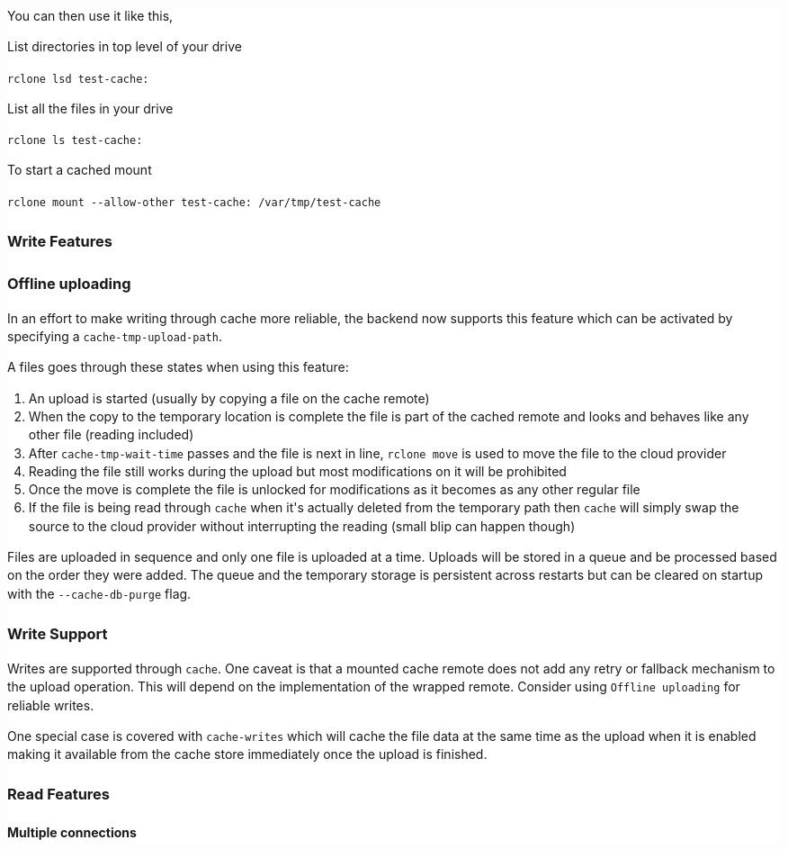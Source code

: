 You can then use it like this,

List directories in top level of your drive

    rclone lsd test-cache:

List all the files in your drive

    rclone ls test-cache:

To start a cached mount

    rclone mount --allow-other test-cache: /var/tmp/test-cache

### Write Features ###

### Offline uploading ###

In an effort to make writing through cache more reliable, the backend 
now supports this feature which can be activated by specifying a
`cache-tmp-upload-path`.

A files goes through these states when using this feature:

1. An upload is started (usually by copying a file on the cache remote)
2. When the copy to the temporary location is complete the file is part 
of the cached remote and looks and behaves like any other file (reading included)
3. After `cache-tmp-wait-time` passes and the file is next in line, `rclone move` 
is used to move the file to the cloud provider
4. Reading the file still works during the upload but most modifications on it will be prohibited
5. Once the move is complete the file is unlocked for modifications as it
becomes as any other regular file
6. If the file is being read through `cache` when it's actually
deleted from the temporary path then `cache` will simply swap the source
to the cloud provider without interrupting the reading (small blip can happen though)

Files are uploaded in sequence and only one file is uploaded at a time.
Uploads will be stored in a queue and be processed based on the order they were added.
The queue and the temporary storage is persistent across restarts but
can be cleared on startup with the `--cache-db-purge` flag.

### Write Support ###

Writes are supported through `cache`.
One caveat is that a mounted cache remote does not add any retry or fallback
mechanism to the upload operation. This will depend on the implementation
of the wrapped remote. Consider using `Offline uploading` for reliable writes.

One special case is covered with `cache-writes` which will cache the file
data at the same time as the upload when it is enabled making it available
from the cache store immediately once the upload is finished.

### Read Features ###

#### Multiple connections ####
